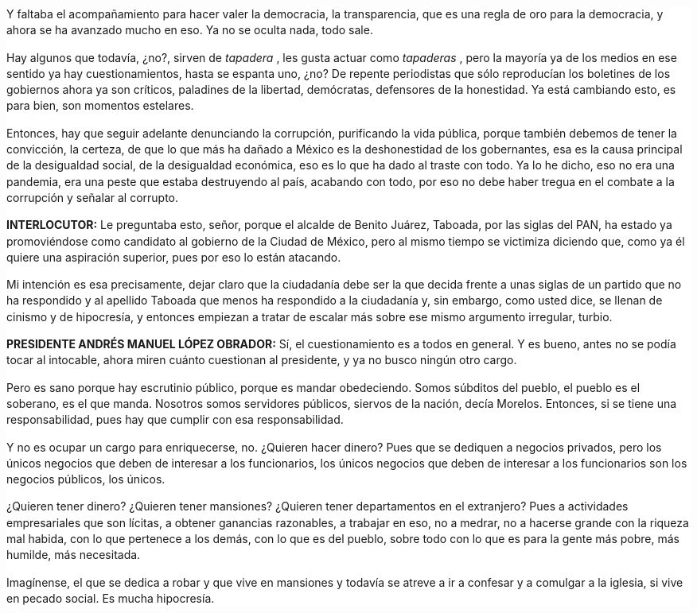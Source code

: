 Y faltaba el acompañamiento para hacer valer la democracia, la transparencia,
que es una regla de oro para la democracia, y ahora se ha avanzado mucho en
eso. Ya no se oculta nada, todo sale.

Hay algunos que todavía, ¿no?, sirven de _tapadera_ , les gusta actuar como
_tapaderas_ , pero la mayoría ya de los medios en ese sentido ya hay
cuestionamientos, hasta se espanta uno, ¿no? De repente periodistas que sólo
reproducían los boletines de los gobiernos ahora ya son críticos, paladines de
la libertad, demócratas, defensores de la honestidad. Ya está cambiando esto,
es para bien, son momentos estelares.

Entonces, hay que seguir adelante denunciando la corrupción, purificando la
vida pública, porque también debemos de tener la convicción, la certeza, de
que lo que más ha dañado a México es la deshonestidad de los gobernantes, esa
es la causa principal de la desigualdad social, de la desigualdad económica,
eso es lo que ha dado al traste con todo. Ya lo he dicho, eso no era una
pandemia, era una peste que estaba destruyendo al país, acabando con todo, por
eso no debe haber tregua en el combate a la corrupción y señalar al corrupto.

**INTERLOCUTOR:** Le preguntaba esto, señor, porque el alcalde de Benito
Juárez, Taboada, por las siglas del PAN, ha estado ya promoviéndose como
candidato al gobierno de la Ciudad de México, pero al mismo tiempo se
victimiza diciendo que, como ya él quiere una aspiración superior, pues por
eso lo están atacando.

Mi intención es esa precisamente, dejar claro que la ciudadanía debe ser la
que decida frente a unas siglas de un partido que no ha respondido y al
apellido Taboada que menos ha respondido a la ciudadanía y, sin embargo, como
usted dice, se llenan de cinismo y de hipocresía, y entonces empiezan a tratar
de escalar más sobre ese mismo argumento irregular, turbio.

**PRESIDENTE ANDRÉS MANUEL LÓPEZ OBRADOR:** Sí, el cuestionamiento es a todos
en general. Y es bueno, antes no se podía tocar al intocable, ahora miren
cuánto cuestionan al presidente, y ya no busco ningún otro cargo.

Pero es sano porque hay escrutinio público, porque es mandar obedeciendo.
Somos súbditos del pueblo, el pueblo es el soberano, es el que manda. Nosotros
somos servidores públicos, siervos de la nación, decía Morelos. Entonces, si
se tiene una responsabilidad, pues hay que cumplir con esa responsabilidad.

Y no es ocupar un cargo para enriquecerse, no. ¿Quieren hacer dinero? Pues que
se dediquen a negocios privados, pero los únicos negocios que deben de
interesar a los funcionarios, los únicos negocios que deben de interesar a los
funcionarios son los negocios públicos, los únicos.

¿Quieren tener dinero? ¿Quieren tener mansiones? ¿Quieren tener departamentos
en el extranjero? Pues a actividades empresariales que son lícitas, a obtener
ganancias razonables, a trabajar en eso, no a medrar, no a hacerse grande con
la riqueza mal habida, con lo que pertenece a los demás, con lo que es del
pueblo, sobre todo con lo que es para la gente más pobre, más humilde, más
necesitada.

Imagínense, el que se dedica a robar y que vive en mansiones y todavía se
atreve a ir a confesar y a comulgar a la iglesia, si vive en pecado social. Es
mucha hipocresía.
